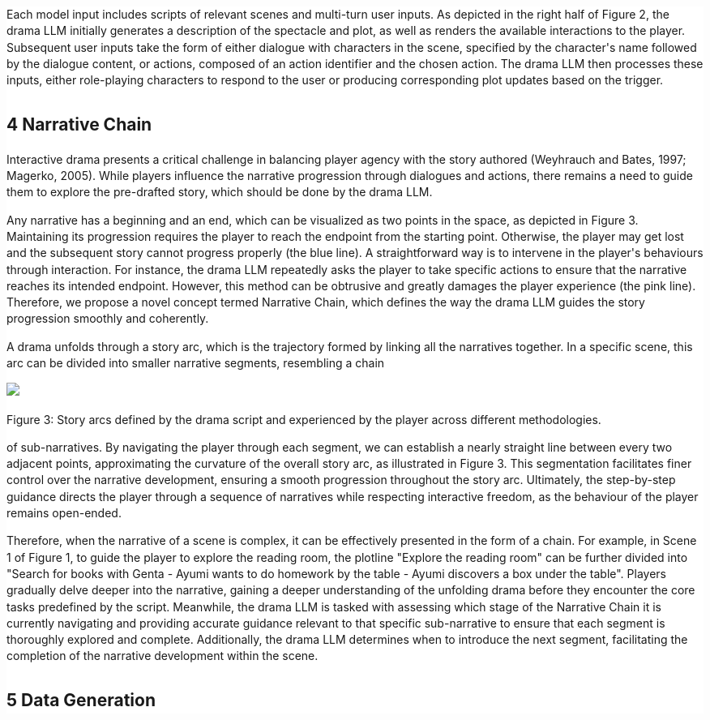 Each model input includes scripts of relevant scenes and multi-turn user inputs. As depicted in the right half of Figure 2, the drama LLM initially generates a description of the spectacle and plot, as well as renders the available interactions to the player. Subsequent user inputs take the form of either dialogue with characters in the scene, specified by the character's name followed by the dialogue content, or actions, composed of an action identifier and the chosen action. The drama LLM then processes these inputs, either role-playing characters to respond to the user or producing corresponding plot updates based on the trigger.

## 4 Narrative Chain

Interactive drama presents a critical challenge in balancing player agency with the story authored (Weyhrauch and Bates, 1997; Magerko, 2005). While players influence the narrative progression through dialogues and actions, there remains a need to guide them to explore the pre-drafted story, which should be done by the drama LLM.

Any narrative has a beginning and an end, which can be visualized as two points in the space, as depicted in Figure 3. Maintaining its progression requires the player to reach the endpoint from the starting point. Otherwise, the player may get lost and the subsequent story cannot progress properly (the blue line). A straightforward way is to intervene in the player's behaviours through interaction. For instance, the drama LLM repeatedly asks the player to take specific actions to ensure that the narrative reaches its intended endpoint. However, this method can be obtrusive and greatly damages the player experience (the pink line). Therefore, we propose a novel concept termed Narrative Chain, which defines the way the drama LLM guides the story progression smoothly and coherently.

A drama unfolds through a story arc, which is the trajectory formed by linking all the narratives together. In a specific scene, this arc can be divided into smaller narrative segments, resembling a chain

![](https://cdn.mathpix.com/cropped/2024_06_04_6ac4315c29c20c4288a5g-05.jpg?height=300&width=763&top_left_y=250&top_left_x=1052)

Figure 3: Story arcs defined by the drama script and experienced by the player across different methodologies.

of sub-narratives. By navigating the player through each segment, we can establish a nearly straight line between every two adjacent points, approximating the curvature of the overall story arc, as illustrated in Figure 3. This segmentation facilitates finer control over the narrative development, ensuring a smooth progression throughout the story arc. Ultimately, the step-by-step guidance directs the player through a sequence of narratives while respecting interactive freedom, as the behaviour of the player remains open-ended.

Therefore, when the narrative of a scene is complex, it can be effectively presented in the form of a chain. For example, in Scene 1 of Figure 1, to guide the player to explore the reading room, the plotline "Explore the reading room" can be further divided into "Search for books with Genta - Ayumi wants to do homework by the table - Ayumi discovers a box under the table". Players gradually delve deeper into the narrative, gaining a deeper understanding of the unfolding drama before they encounter the core tasks predefined by the script. Meanwhile, the drama LLM is tasked with assessing which stage of the Narrative Chain it is currently navigating and providing accurate guidance relevant to that specific sub-narrative to ensure that each segment is thoroughly explored and complete. Additionally, the drama LLM determines when to introduce the next segment, facilitating the completion of the narrative development within the scene.

## 5 Data Generation
